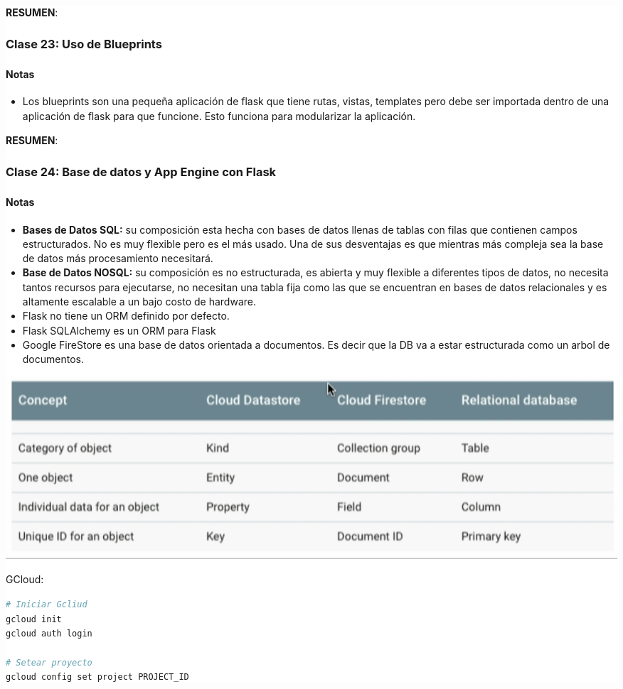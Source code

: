 **RESUMEN**: 

### Clase 23: Uso de Blueprints

#### Notas

- Los blueprints son una pequeña aplicación de flask que tiene rutas, vistas, templates pero debe ser importada dentro de una aplicación de flask para que funcione. Esto funciona para  modularizar la aplicación.

**RESUMEN**: 

### Clase 24: Base de datos y App Engine con Flask

#### Notas

- **Bases de Datos SQL:** su composición esta hecha con bases de datos llenas de tablas con filas que contienen campos estructurados. No es muy flexible pero es el más usado. Una de sus desventajas es que mientras más compleja sea la base de datos más procesamiento necesitará.
- **Base de Datos NOSQL:** su composición es no estructurada, es abierta y muy flexible a diferentes tipos de datos, no necesita tantos recursos para ejecutarse, no necesitan una tabla fija como las que se encuentran en bases de datos relacionales y es altamente escalable a un bajo costo de hardware.
- Flask no tiene un ORM definido por defecto.
- Flask SQLAlchemy es un ORM para Flask
- Google FireStore es una base de datos orientada a documentos. Es decir que la DB va a estar estructurada como un arbol de documentos.

![resources/Untitled%202.png](resources/Untitled%202.png)

GCloud:

```bash
# Iniciar Gcliud
gcloud init
gcloud auth login

# Setear proyecto
gcloud config set project PROJECT_ID
```
